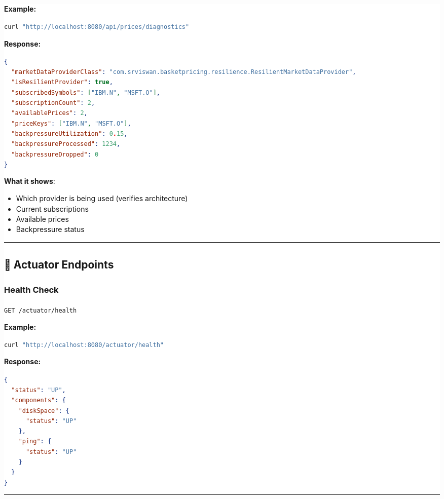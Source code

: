 **Example:**
```bash
curl "http://localhost:8080/api/prices/diagnostics"
```

**Response:**
```json
{
  "marketDataProviderClass": "com.srviswan.basketpricing.resilience.ResilientMarketDataProvider",
  "isResilientProvider": true,
  "subscribedSymbols": ["IBM.N", "MSFT.O"],
  "subscriptionCount": 2,
  "availablePrices": 2,
  "priceKeys": ["IBM.N", "MSFT.O"],
  "backpressureUtilization": 0.15,
  "backpressureProcessed": 1234,
  "backpressureDropped": 0
}
```

**What it shows**:
- Which provider is being used (verifies architecture)
- Current subscriptions
- Available prices
- Backpressure status

---

## 🔧 **Actuator Endpoints**

### **Health Check**
```http
GET /actuator/health
```

**Example:**
```bash
curl "http://localhost:8080/actuator/health"
```

**Response:**
```json
{
  "status": "UP",
  "components": {
    "diskSpace": {
      "status": "UP"
    },
    "ping": {
      "status": "UP"
    }
  }
}
```

---